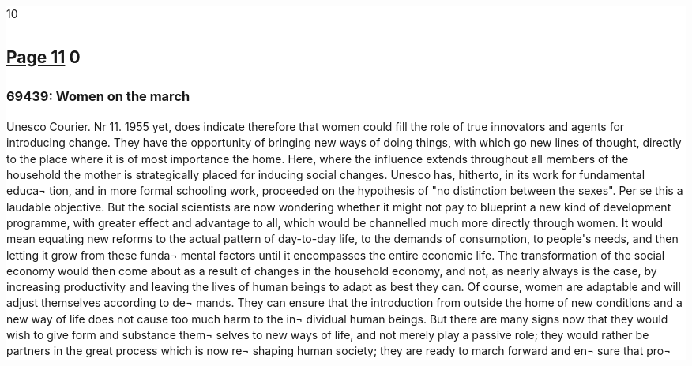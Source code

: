 10

## [Page 11](https://demo.humlab.umu.se/courier/069853engo.pdf#page=11) 0

### 69439: Women on the march

Unesco Courier. Nr 11. 1955
yet, does indicate therefore that women could fill the role of
true innovators and agents for introducing change. They
have the opportunity of bringing new ways of doing things,
with which go new lines of thought, directly to the place
where it is of most importance the home. Here, where the
influence extends throughout all members of the household
the mother is strategically placed for inducing social changes.
Unesco has, hitherto, in its work for fundamental educa¬
tion, and in more formal schooling work, proceeded on the
hypothesis of "no distinction between the sexes". Per se
this a laudable objective. But the social scientists are now
wondering whether it might not pay to blueprint a new kind
of development programme, with greater effect and advantage
to all, which would be channelled much more directly through
women.
It would mean equating new reforms to the actual pattern
of day-to-day life, to the demands of consumption, to
people's needs, and then letting it grow from these funda¬
mental factors until it encompasses the entire economic life.
The transformation of the social economy would then come
about as a result of changes in the household economy, and
not, as nearly always is the case, by increasing productivity
and leaving the lives of human beings to adapt as best they
can.
Of course, women are adaptable and will adjust themselves
according to de¬
mands. They can
ensure that the
introduction from
outside the home
of new conditions
and a new way
of life does not
cause too much
harm to the in¬
dividual human
beings. But there
are many signs
now that they
would wish to
give form and
substance them¬
selves to new
ways of life, and
not merely play a
passive role; they
would rather be
partners in the
great process
which is now re¬
shaping human
society; they are
ready to march
forward and en¬
sure that pro¬